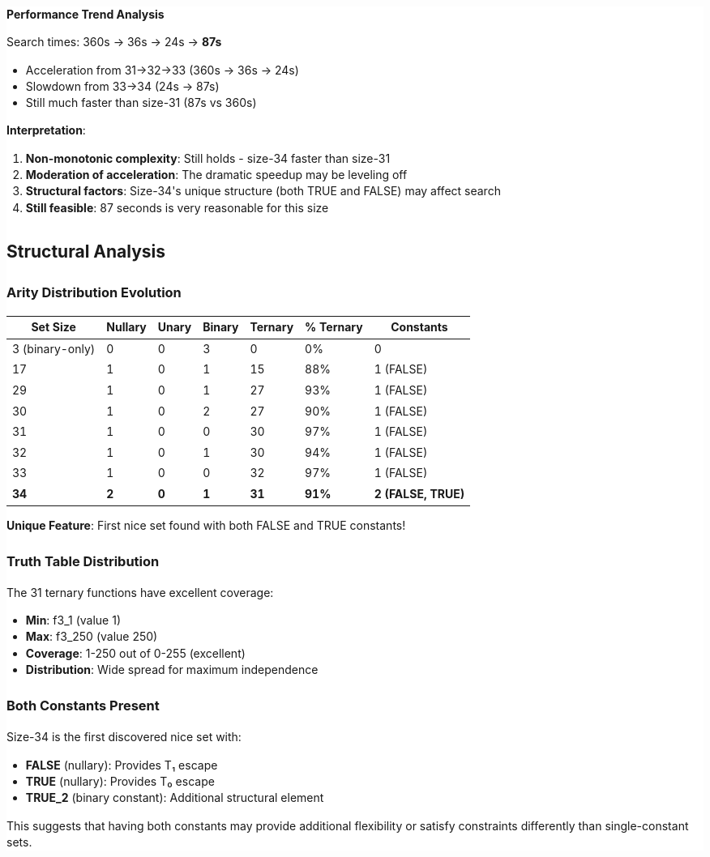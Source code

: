 **Performance Trend Analysis**

Search times: 360s → 36s → 24s → **87s**
- Acceleration from 31→32→33 (360s → 36s → 24s)
- Slowdown from 33→34 (24s → 87s)
- Still much faster than size-31 (87s vs 360s)

**Interpretation**:
1. **Non-monotonic complexity**: Still holds - size-34 faster than size-31
2. **Moderation of acceleration**: The dramatic speedup may be leveling off
3. **Structural factors**: Size-34's unique structure (both TRUE and FALSE) may affect search
4. **Still feasible**: 87 seconds is very reasonable for this size

## Structural Analysis

### Arity Distribution Evolution

| Set Size | Nullary | Unary | Binary | Ternary | % Ternary | Constants |
|----------|---------|-------|--------|---------|-----------|-----------|
| 3 (binary-only) | 0 | 0 | 3 | 0 | 0% | 0 |
| 17 | 1 | 0 | 1 | 15 | 88% | 1 (FALSE) |
| 29 | 1 | 0 | 1 | 27 | 93% | 1 (FALSE) |
| 30 | 1 | 0 | 2 | 27 | 90% | 1 (FALSE) |
| 31 | 1 | 0 | 0 | 30 | 97% | 1 (FALSE) |
| 32 | 1 | 0 | 1 | 30 | 94% | 1 (FALSE) |
| 33 | 1 | 0 | 0 | 32 | 97% | 1 (FALSE) |
| **34** | **2** | **0** | **1** | **31** | **91%** | **2 (FALSE, TRUE)** |

**Unique Feature**: First nice set found with both FALSE and TRUE constants!

### Truth Table Distribution

The 31 ternary functions have excellent coverage:
- **Min**: f3_1 (value 1)
- **Max**: f3_250 (value 250)
- **Coverage**: 1-250 out of 0-255 (excellent)
- **Distribution**: Wide spread for maximum independence

### Both Constants Present

Size-34 is the first discovered nice set with:
- **FALSE** (nullary): Provides T₁ escape
- **TRUE** (nullary): Provides T₀ escape
- **TRUE_2** (binary constant): Additional structural element

This suggests that having both constants may provide additional flexibility or satisfy constraints differently than single-constant sets.
